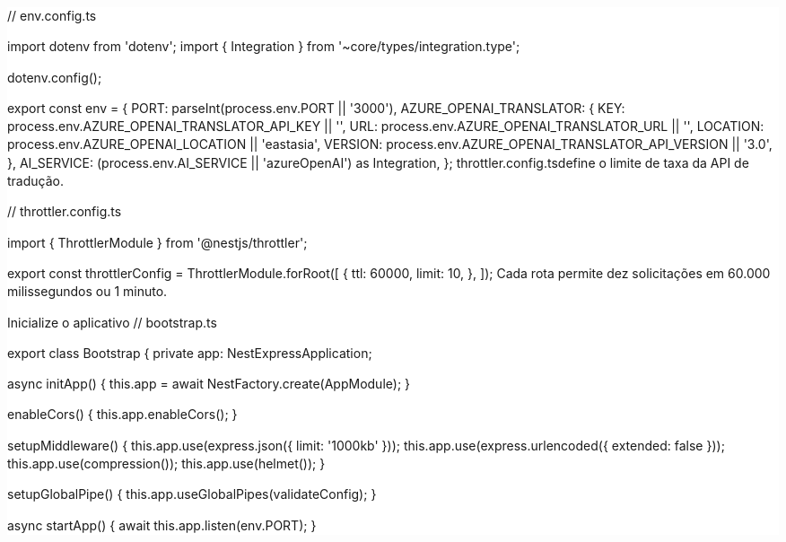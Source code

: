 // env.config.ts

import dotenv from 'dotenv';
import { Integration } from '~core/types/integration.type';

dotenv.config();

export const env = {
  PORT: parseInt(process.env.PORT || '3000'),
  AZURE_OPENAI_TRANSLATOR: {
    KEY: process.env.AZURE_OPENAI_TRANSLATOR_API_KEY || '',
    URL: process.env.AZURE_OPENAI_TRANSLATOR_URL || '',
    LOCATION: process.env.AZURE_OPENAI_LOCATION || 'eastasia',
    VERSION: process.env.AZURE_OPENAI_TRANSLATOR_API_VERSION || '3.0',
  },
  AI_SERVICE: (process.env.AI_SERVICE || 'azureOpenAI') as Integration,
};
throttler.config.tsdefine o limite de taxa da API de tradução.

// throttler.config.ts

import { ThrottlerModule } from '@nestjs/throttler';

export const throttlerConfig = ThrottlerModule.forRoot([
  {
    ttl: 60000,
    limit: 10,
  },
]);
Cada rota permite dez solicitações em 60.000 milissegundos ou 1 minuto.

Inicialize o aplicativo
// bootstrap.ts

export class Bootstrap {
  private app: NestExpressApplication;

  async initApp() {
    this.app = await NestFactory.create(AppModule);
  }

  enableCors() {
    this.app.enableCors();
  }

  setupMiddleware() {
    this.app.use(express.json({ limit: '1000kb' }));
    this.app.use(express.urlencoded({ extended: false }));
    this.app.use(compression());
    this.app.use(helmet());
  }

  setupGlobalPipe() {
    this.app.useGlobalPipes(validateConfig);
  }

  async startApp() {
    await this.app.listen(env.PORT);
  }

